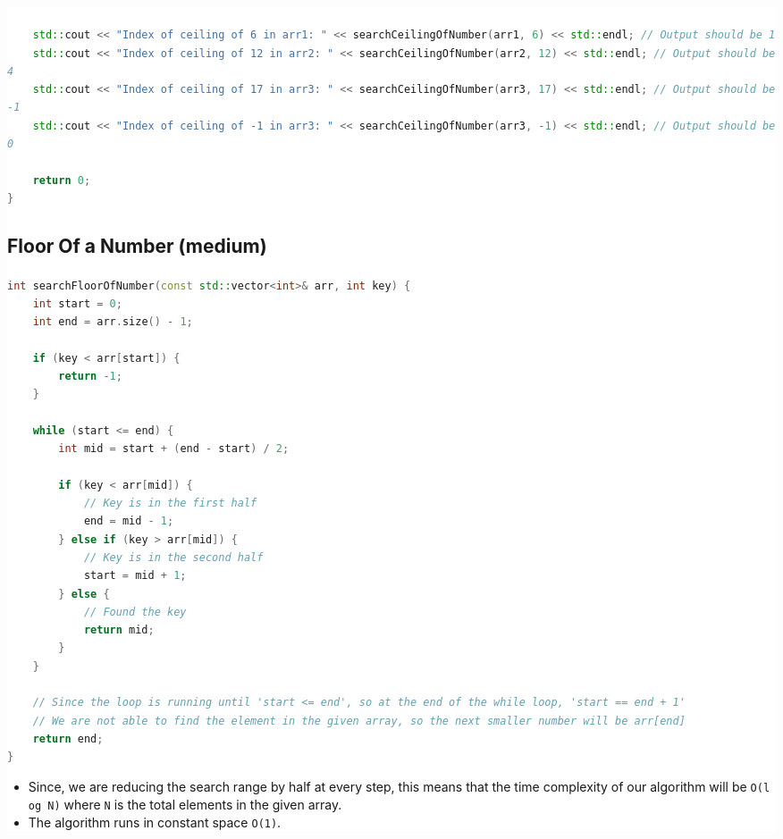 ```cpp

    std::cout << "Index of ceiling of 6 in arr1: " << searchCeilingOfNumber(arr1, 6) << std::endl; // Output should be 1
    std::cout << "Index of ceiling of 12 in arr2: " << searchCeilingOfNumber(arr2, 12) << std::endl; // Output should be 4
    std::cout << "Index of ceiling of 17 in arr3: " << searchCeilingOfNumber(arr3, 17) << std::endl; // Output should be -1
    std::cout << "Index of ceiling of -1 in arr3: " << searchCeilingOfNumber(arr3, -1) << std::endl; // Output should be 0

    return 0;
}
```

## Floor Of a Number (medium)

```cpp
int searchFloorOfNumber(const std::vector<int>& arr, int key) {
    int start = 0;
    int end = arr.size() - 1;

    if (key < arr[start]) {
        return -1;
    }

    while (start <= end) {
        int mid = start + (end - start) / 2;

        if (key < arr[mid]) {
            // Key is in the first half
            end = mid - 1;
        } else if (key > arr[mid]) {
            // Key is in the second half
            start = mid + 1;
        } else {
            // Found the key
            return mid;
        }
    }

    // Since the loop is running until 'start <= end', so at the end of the while loop, 'start == end + 1'
    // We are not able to find the element in the given array, so the next smaller number will be arr[end]
    return end;
}
```

-   Since, we are reducing the search range by half at every step, this means that the time complexity of our algorithm will be `O(log N)` where `N` is the total elements in the given array.
-   The algorithm runs in constant space `O(1)`.
